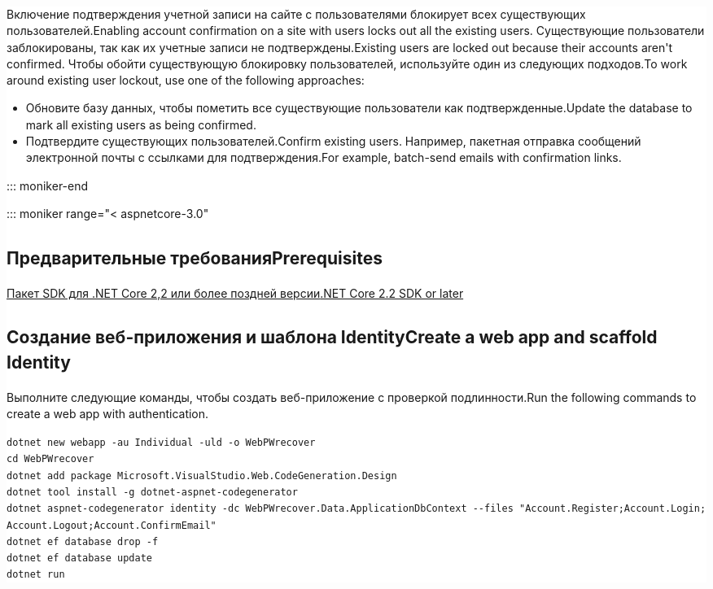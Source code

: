 <span data-ttu-id="a4fe0-209">Включение подтверждения учетной записи на сайте с пользователями блокирует всех существующих пользователей.</span><span class="sxs-lookup"><span data-stu-id="a4fe0-209">Enabling account confirmation on a site with users locks out all the existing users.</span></span> <span data-ttu-id="a4fe0-210">Существующие пользователи заблокированы, так как их учетные записи не подтверждены.</span><span class="sxs-lookup"><span data-stu-id="a4fe0-210">Existing users are locked out because their accounts aren't confirmed.</span></span> <span data-ttu-id="a4fe0-211">Чтобы обойти существующую блокировку пользователей, используйте один из следующих подходов.</span><span class="sxs-lookup"><span data-stu-id="a4fe0-211">To work around existing user lockout, use one of the following approaches:</span></span>

* <span data-ttu-id="a4fe0-212">Обновите базу данных, чтобы пометить все существующие пользователи как подтвержденные.</span><span class="sxs-lookup"><span data-stu-id="a4fe0-212">Update the database to mark all existing users as being confirmed.</span></span>
* <span data-ttu-id="a4fe0-213">Подтвердите существующих пользователей.</span><span class="sxs-lookup"><span data-stu-id="a4fe0-213">Confirm existing users.</span></span> <span data-ttu-id="a4fe0-214">Например, пакетная отправка сообщений электронной почты с ссылками для подтверждения.</span><span class="sxs-lookup"><span data-stu-id="a4fe0-214">For example, batch-send emails with confirmation links.</span></span>

::: moniker-end

::: moniker range="< aspnetcore-3.0"

## <a name="prerequisites"></a><span data-ttu-id="a4fe0-215">Предварительные требования</span><span class="sxs-lookup"><span data-stu-id="a4fe0-215">Prerequisites</span></span>

[<span data-ttu-id="a4fe0-216">Пакет SDK для .NET Core 2,2 или более поздней версии</span><span class="sxs-lookup"><span data-stu-id="a4fe0-216">.NET Core 2.2 SDK or later</span></span>](https://dotnet.microsoft.com/download/dotnet-core)

## <a name="create-a-web--app-and-scaffold-no-locidentity"></a><span data-ttu-id="a4fe0-217">Создание веб-приложения и шаблона Identity</span><span class="sxs-lookup"><span data-stu-id="a4fe0-217">Create a web  app and scaffold Identity</span></span>

<span data-ttu-id="a4fe0-218">Выполните следующие команды, чтобы создать веб-приложение с проверкой подлинности.</span><span class="sxs-lookup"><span data-stu-id="a4fe0-218">Run the following commands to create a web app with authentication.</span></span>

```dotnetcli
dotnet new webapp -au Individual -uld -o WebPWrecover
cd WebPWrecover
dotnet add package Microsoft.VisualStudio.Web.CodeGeneration.Design
dotnet tool install -g dotnet-aspnet-codegenerator
dotnet aspnet-codegenerator identity -dc WebPWrecover.Data.ApplicationDbContext --files "Account.Register;Account.Login;Account.Logout;Account.ConfirmEmail"
dotnet ef database drop -f
dotnet ef database update
dotnet run
```
